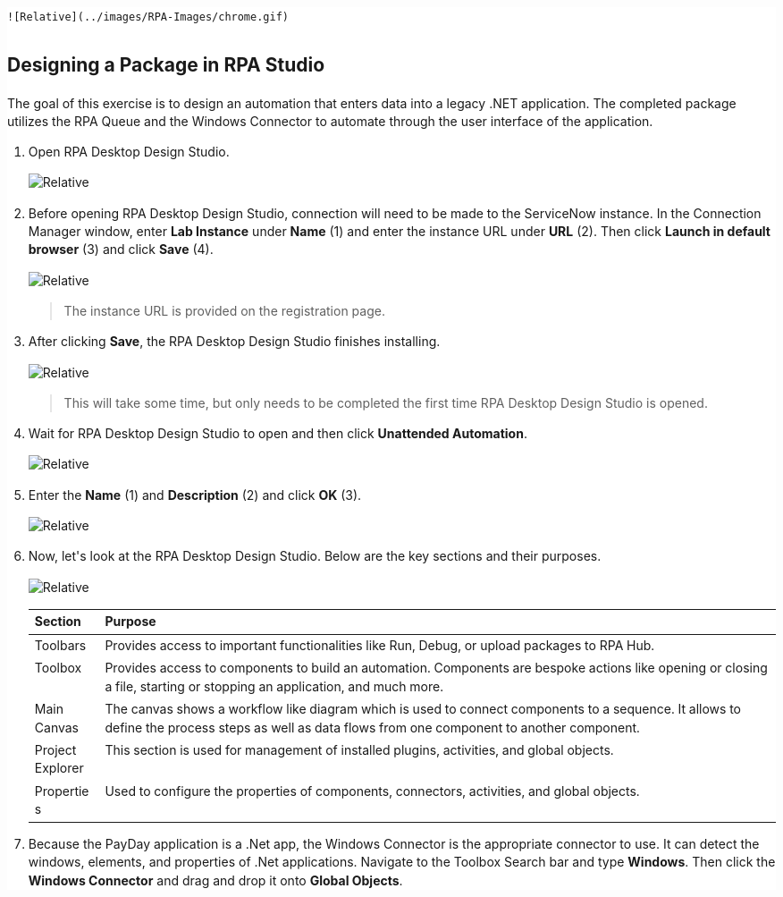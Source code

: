     ![Relative](../images/RPA-Images/chrome.gif)

## Designing a Package in RPA Studio

The goal of this exercise is to design an automation that enters data into a legacy .NET application. The completed package utilizes the RPA Queue and the Windows Connector to automate through the user interface of the application.

 1. Open RPA Desktop Design Studio.

    ![Relative](../images/RPA-Images/Open-Studio.png)

 1. Before opening RPA Desktop Design Studio, connection will need to be made to the ServiceNow instance. In the Connection Manager window, enter **Lab Instance** under **Name** (1) and enter the instance URL under **URL** (2). Then click **Launch in default browser** (3) and click **Save** (4).

    ![Relative](../images/RPA-Images/Connection-Manager.png)
    > The instance URL is provided on the registration page.

 1. After clicking **Save**, the RPA Desktop Design Studio finishes installing.

    ![Relative](../images/RPA-Images/Finish-Installing.png)
    > This will take some time, but only needs to be completed the first time RPA Desktop Design Studio is opened.

 1. Wait for RPA Desktop Design Studio to open and then click **Unattended Automation**.

    ![Relative](../images/RPA-Images/Click-Unattended-Automation.png)

 1. Enter the **Name** (1) and **Description** (2) and click **OK** (3).

    ![Relative](../images/RPA-Images/New-Project.png)

 1. Now, let's look at the RPA Desktop Design Studio. Below are the key sections and their purposes.

    ![Relative](../images/RPA-Images/Studio-Layout.png)

    | Section | Purpose |
    |-------|-------|
    | Toolbars | Provides access to important functionalities like Run, Debug, or upload packages to RPA Hub.|
    | Toolbox | Provides access to components to build an automation. Components are bespoke actions like opening or closing a file, starting or stopping an application, and much more. |
    | Main Canvas | The canvas shows a workflow like diagram which is used to connect components to a sequence. It allows to define the process steps as well as data flows from one component to another component. |
    | Project Explorer | This section is used for management of installed plugins, activities, and global objects.
    | Properties | Used to configure the properties of components, connectors, activities, and global objects. |

 1. Because the PayDay application is a .Net app, the Windows Connector is the appropriate connector to use. It can detect the windows, elements, and properties of .Net applications. Navigate to the Toolbox Search bar and type **Windows**. Then click the **Windows Connector** and drag and drop it onto **Global Objects**.
